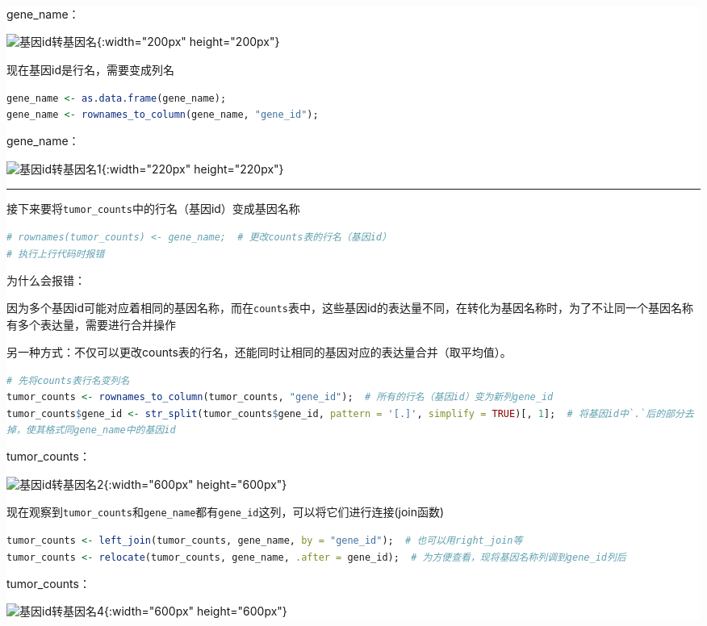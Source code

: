 gene_name：

![基因id转基因名](../../../../../upload/md-image/r/基因id转基因名.png){:width="200px" height="200px"}

现在基因id是行名，需要变成列名

``` r
gene_name <- as.data.frame(gene_name);
gene_name <- rownames_to_column(gene_name, "gene_id");
```


gene_name：

![基因id转基因名1](../../../../../upload/md-image/r/基因id转基因名1.png){:width="220px" height="220px"}



---



接下来要将`tumor_counts`中的行名（基因id）变成基因名称

``` r
# rownames(tumor_counts) <- gene_name;  # 更改counts表的行名（基因id）
# 执行上行代码时报错
```


为什么会报错：

因为多个基因id可能对应着相同的基因名称，而在`counts`表中，这些基因id的表达量不同，在转化为基因名称时，为了不让同一个基因名称有多个表达量，需要进行合并操作



另一种方式：不仅可以更改counts表的行名，还能同时让相同的基因对应的表达量合并（取平均值）。

``` r
# 先将counts表行名变列名
tumor_counts <- rownames_to_column(tumor_counts, "gene_id");  # 所有的行名（基因id）变为新列gene_id
tumor_counts$gene_id <- str_split(tumor_counts$gene_id, pattern = '[.]', simplify = TRUE)[, 1];  # 将基因id中`.`后的部分去掉，使其格式同gene_name中的基因id
```


tumor_counts：

![基因id转基因名2](../../../../../upload/md-image/r/基因id转基因名2.png){:width="600px" height="600px"}

现在观察到`tumor_counts`和`gene_name`都有`gene_id`这列，可以将它们进行连接(join函数)

``` r
tumor_counts <- left_join(tumor_counts, gene_name, by = "gene_id");  # 也可以用right_join等
tumor_counts <- relocate(tumor_counts, gene_name, .after = gene_id);  # 为方便查看，现将基因名称列调到gene_id列后
```


tumor_counts：

![基因id转基因名4](../../../../../upload/md-image/r/基因id转基因名4.png){:width="600px" height="600px"}


